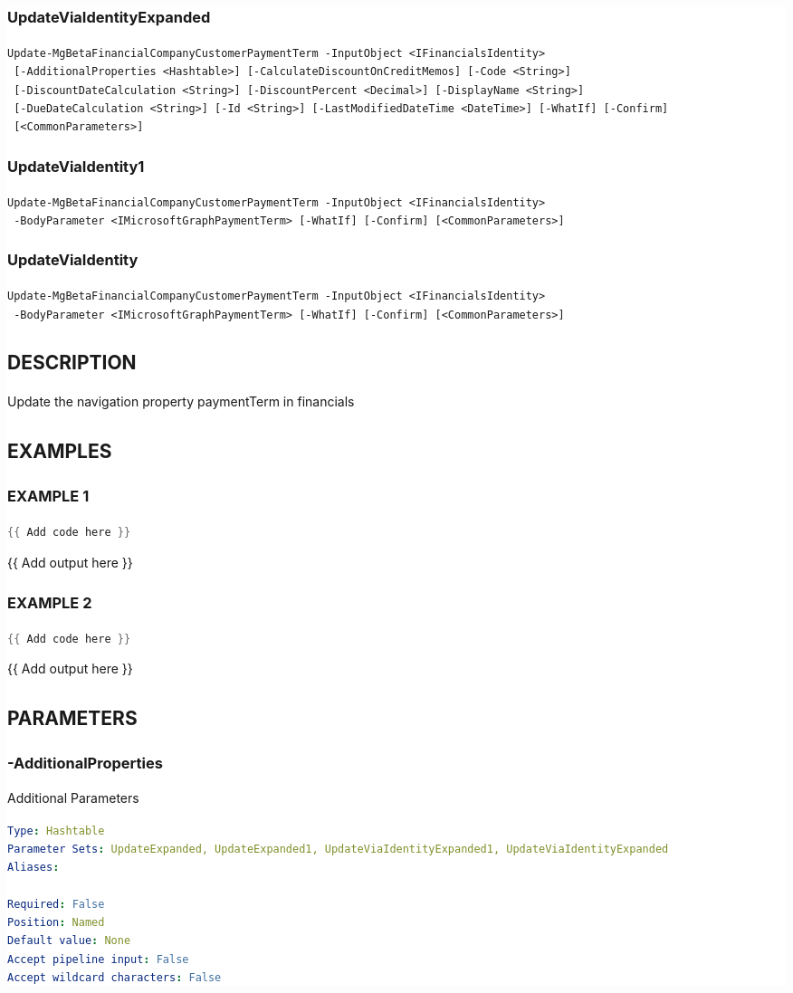 ### UpdateViaIdentityExpanded
```
Update-MgBetaFinancialCompanyCustomerPaymentTerm -InputObject <IFinancialsIdentity>
 [-AdditionalProperties <Hashtable>] [-CalculateDiscountOnCreditMemos] [-Code <String>]
 [-DiscountDateCalculation <String>] [-DiscountPercent <Decimal>] [-DisplayName <String>]
 [-DueDateCalculation <String>] [-Id <String>] [-LastModifiedDateTime <DateTime>] [-WhatIf] [-Confirm]
 [<CommonParameters>]
```

### UpdateViaIdentity1
```
Update-MgBetaFinancialCompanyCustomerPaymentTerm -InputObject <IFinancialsIdentity>
 -BodyParameter <IMicrosoftGraphPaymentTerm> [-WhatIf] [-Confirm] [<CommonParameters>]
```

### UpdateViaIdentity
```
Update-MgBetaFinancialCompanyCustomerPaymentTerm -InputObject <IFinancialsIdentity>
 -BodyParameter <IMicrosoftGraphPaymentTerm> [-WhatIf] [-Confirm] [<CommonParameters>]
```

## DESCRIPTION
Update the navigation property paymentTerm in financials

## EXAMPLES

### EXAMPLE 1
```powershell
{{ Add code here }}
```

{{ Add output here }}

### EXAMPLE 2
```powershell
{{ Add code here }}
```

{{ Add output here }}

## PARAMETERS

### -AdditionalProperties
Additional Parameters

```yaml
Type: Hashtable
Parameter Sets: UpdateExpanded, UpdateExpanded1, UpdateViaIdentityExpanded1, UpdateViaIdentityExpanded
Aliases:

Required: False
Position: Named
Default value: None
Accept pipeline input: False
Accept wildcard characters: False
```
